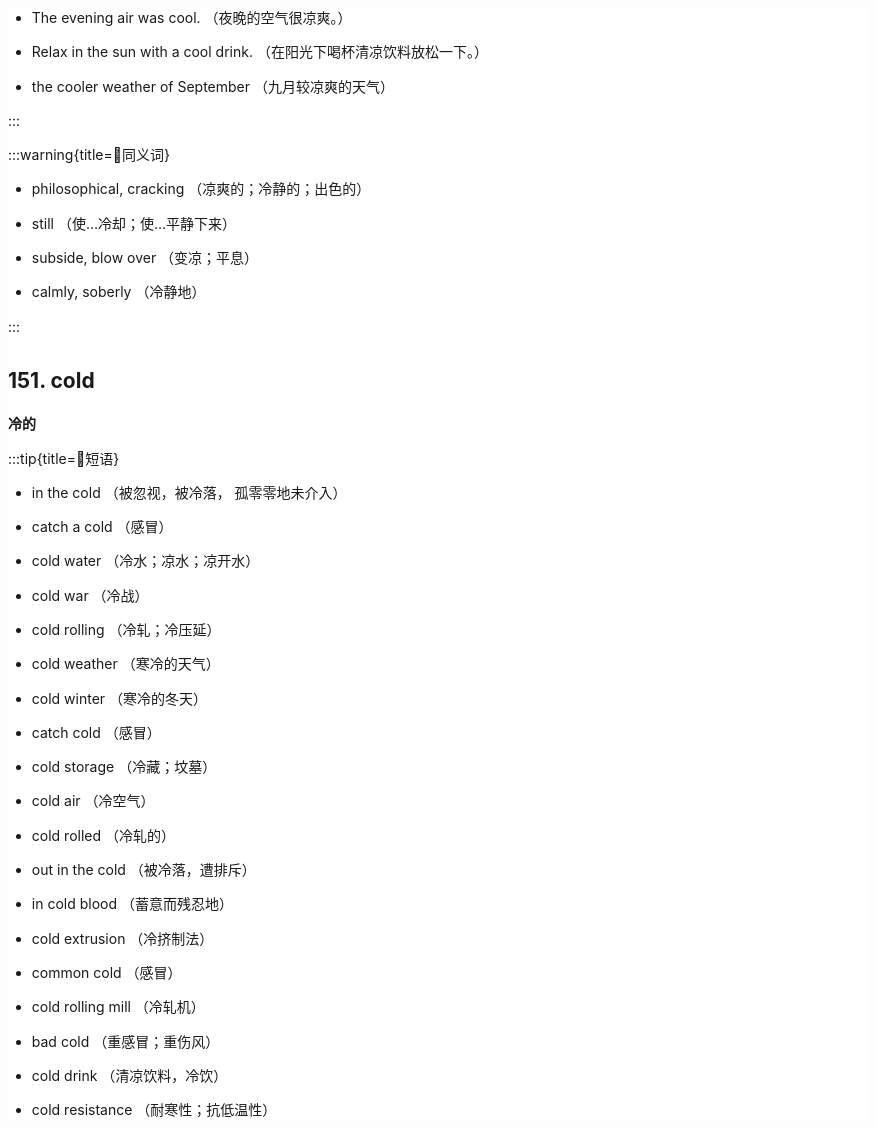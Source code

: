 - The evening air was cool. （夜晚的空气很凉爽。）

- Relax in the sun with a cool drink. （在阳光下喝杯清凉饮料放松一下。）

- the cooler weather of September （九月较凉爽的天气）

:::

:::warning{title=🤔同义词}

- philosophical, cracking （凉爽的；冷静的；出色的）

- still （使…冷却；使…平静下来）

- subside, blow over （变凉；平息）

- calmly, soberly （冷静地）

:::


## 151. cold

**冷的**

:::tip{title=🤩短语}

- in the cold （被忽视，被冷落， 孤零零地未介入）

- catch a cold （感冒）

- cold water （冷水；凉水；凉开水）

- cold war （冷战）

- cold rolling （冷轧；冷压延）

- cold weather （寒冷的天气）

- cold winter （寒冷的冬天）

- catch cold （感冒）

- cold storage （冷藏；坟墓）

- cold air （冷空气）

- cold rolled （冷轧的）

- out in the cold （被冷落，遭排斥）

- in cold blood （蓄意而残忍地）

- cold extrusion （冷挤制法）

- common cold （感冒）

- cold rolling mill （冷轧机）

- bad cold （重感冒；重伤风）

- cold drink （清凉饮料，冷饮）

- cold resistance （耐寒性；抗低温性）
